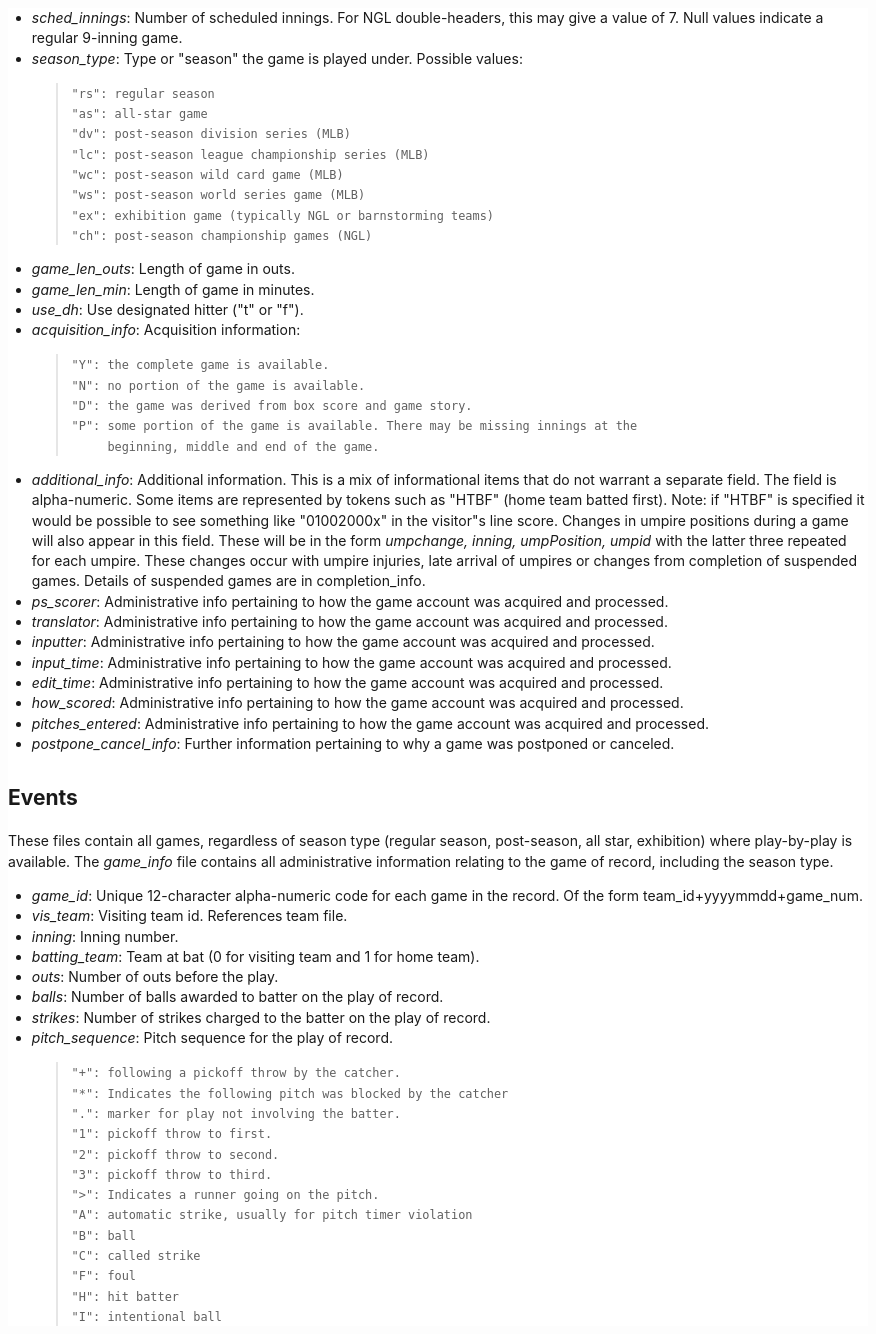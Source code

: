 - *sched_innings*: Number of scheduled innings. For NGL double-headers, this may give a value of 7. Null values indicate a regular 9-inning game.
- *season_type*: Type or "season" the game is played under. Possible values:
    >     "rs": regular season
    >     "as": all-star game
    >     "dv": post-season division series (MLB)
    >     "lc": post-season league championship series (MLB)
    >     "wc": post-season wild card game (MLB)
    >     "ws": post-season world series game (MLB)
    >     "ex": exhibition game (typically NGL or barnstorming teams)
    >     "ch": post-season championship games (NGL)
- *game_len_outs*: Length of game in outs.
- *game_len_min*: Length of game in minutes.
- *use_dh*: Use designated hitter ("t" or "f").
- *acquisition_info*: Acquisition information:
    >     "Y": the complete game is available.
    >     "N": no portion of the game is available.
    >     "D": the game was derived from box score and game story.
    >     "P": some portion of the game is available. There may be missing innings at the
    >          beginning, middle and end of the game.
- *additional_info*: Additional information. This is a mix of informational items that do not warrant a separate field. The field is alpha-numeric. Some items are represented by tokens such as "HTBF" (home team batted first). Note: if "HTBF" is specified it would be possible to see something like "01002000x" in the visitor"s line score. Changes in umpire positions during a game will also appear in this field. These will be in the form *umpchange, inning, umpPosition, umpid* with the latter three repeated for each umpire. These changes occur with umpire injuries, late arrival of umpires or changes from completion of suspended games. Details of suspended games are in completion_info.
- *ps_scorer*: Administrative info pertaining to how the game account was acquired and processed.
- *translator*: Administrative info pertaining to how the game account was acquired and processed.
- *inputter*: Administrative info pertaining to how the game account was acquired and processed.
- *input_time*: Administrative info pertaining to how the game account was acquired and processed.
- *edit_time*: Administrative info pertaining to how the game account was acquired and processed.
- *how_scored*: Administrative info pertaining to how the game account was acquired and processed.
- *pitches_entered*: Administrative info pertaining to how the game account was acquired and processed.
- *postpone_cancel_info*: Further information pertaining to why a game was postponed or canceled.

## Events
These files contain all games, regardless of season type (regular season, post-season, all star, exhibition) where play-by-play is available. The *game_info* file contains all administrative information relating to the game of record, including the season type.
- *game_id*: Unique 12-character alpha-numeric code for each game in the record. Of the form team_id+yyyymmdd+game_num.
- *vis_team*:  Visiting team id. References team file.
- *inning*: Inning number.
- *batting_team*: Team at bat (0 for visiting team and 1 for home team).
- *outs*: Number of outs before the play.
- *balls*: Number of balls awarded to batter on the play of record.
- *strikes*: Number of strikes charged to the batter on the play of record.
- *pitch_sequence*: Pitch sequence for the play of record.
    >     "+": following a pickoff throw by the catcher.
    >     "*": Indicates the following pitch was blocked by the catcher
    >     ".": marker for play not involving the batter.
    >     "1": pickoff throw to first.
    >     "2": pickoff throw to second.
    >     "3": pickoff throw to third.
    >     ">": Indicates a runner going on the pitch.
    >     "A": automatic strike, usually for pitch timer violation
    >     "B": ball 
    >     "C": called strike
    >     "F": foul
    >     "H": hit batter
    >     "I": intentional ball